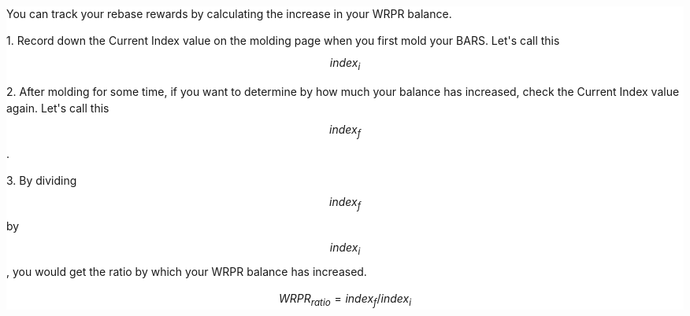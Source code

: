 You can track your rebase rewards by calculating the increase in your WRPR balance.

1\. Record down the Current Index value on the molding page when you first mold your BARS. Let's call this $$index_{i}$$

2\. After molding for some time, if you want to determine by how much your balance has increased, check the Current Index value again. Let's call this $$index_{f}$$.

3\. By dividing $$index_{f}$$ by $$index_{i}$$, you would get the ratio by which your WRPR balance has increased.

$$
WRPR_{ratio} = index_{f} / index_{i}
$$
